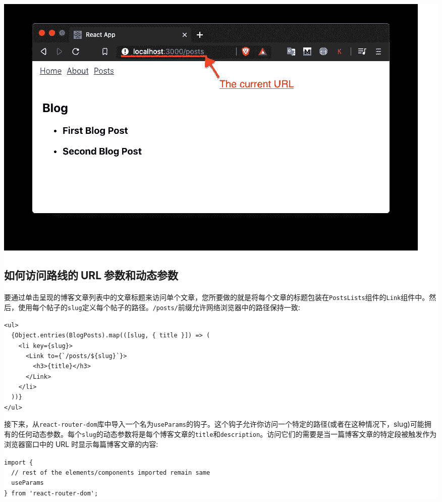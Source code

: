 ![posts page with arrow pointing to the url saying "the current url" and words in the window saying "Blog: first blog, second blog"](img/26536fca73c25da83878b4841f580c74.png)

## 如何访问路线的 URL 参数和动态参数

要通过单击呈现的博客文章列表中的文章标题来访问单个文章，您所要做的就是将每个文章的标题包装在`PostsLists`组件的`Link`组件中。然后，使用每个帖子的`slug`定义每个帖子的路径。`/posts/`前缀允许网络浏览器中的路径保持一致:

```
<ul>
  {Object.entries(BlogPosts).map(([slug, { title }]) => (
    <li key={slug}>
      <Link to={`/posts/${slug}`}>
        <h3>{title}</h3>
      </Link>
    </li>
  ))}
</ul>
```

接下来，从`react-router-dom`库中导入一个名为`useParams`的钩子。这个钩子允许你访问一个特定的路径(或者在这种情况下，slug)可能拥有的任何动态参数。每个`slug`的动态参数将是每个博客文章的`title`和`description`。访问它们的需要是当一篇博客文章的特定段被触发作为浏览器窗口中的 URL 时显示每篇博客文章的内容:

```
import {
  // rest of the elements/components imported remain same
  useParams
} from 'react-router-dom';
```
